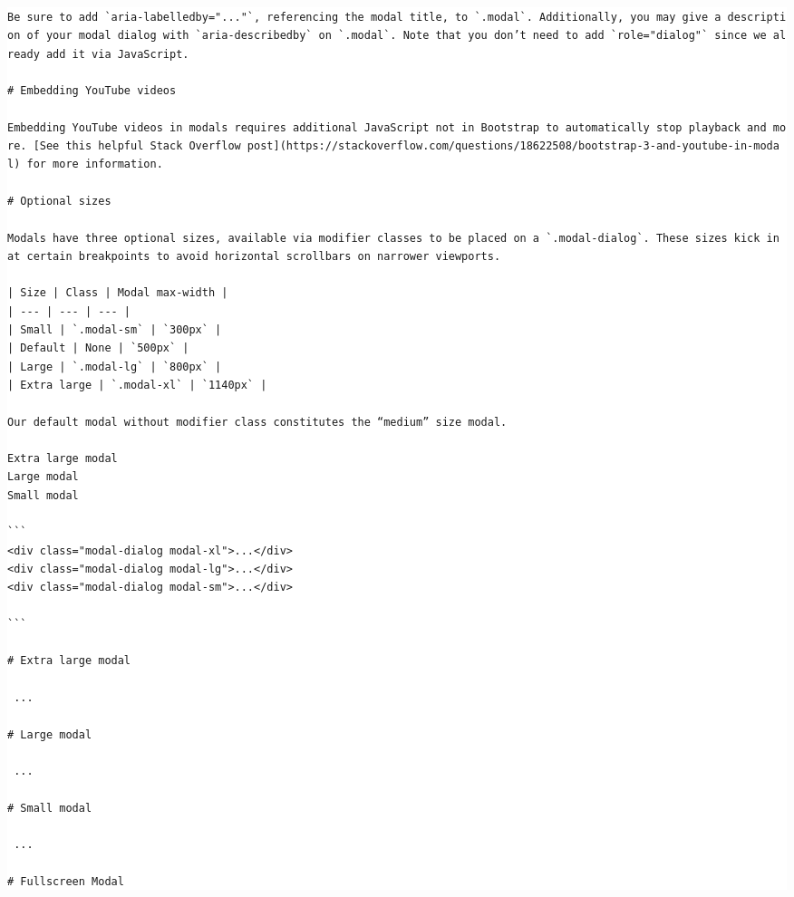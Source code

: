     Be sure to add `aria-labelledby="..."`, referencing the modal title, to `.modal`. Additionally, you may give a description of your modal dialog with `aria-describedby` on `.modal`. Note that you don’t need to add `role="dialog"` since we already add it via JavaScript.
    
    # Embedding YouTube videos
    
    Embedding YouTube videos in modals requires additional JavaScript not in Bootstrap to automatically stop playback and more. [See this helpful Stack Overflow post](https://stackoverflow.com/questions/18622508/bootstrap-3-and-youtube-in-modal) for more information.
    
    # Optional sizes
    
    Modals have three optional sizes, available via modifier classes to be placed on a `.modal-dialog`. These sizes kick in at certain breakpoints to avoid horizontal scrollbars on narrower viewports.
    
    | Size | Class | Modal max-width |
    | --- | --- | --- |
    | Small | `.modal-sm` | `300px` |
    | Default | None | `500px` |
    | Large | `.modal-lg` | `800px` |
    | Extra large | `.modal-xl` | `1140px` |
    
    Our default modal without modifier class constitutes the “medium” size modal.
    
    Extra large modal
    Large modal
    Small modal
    
    ```
    <div class="modal-dialog modal-xl">...</div>
    <div class="modal-dialog modal-lg">...</div>
    <div class="modal-dialog modal-sm">...</div>
    
    ```
    
    # Extra large modal
    
     ...
     
    # Large modal
    
     ...
     
    # Small modal
    
     ...
     
    # Fullscreen Modal
    